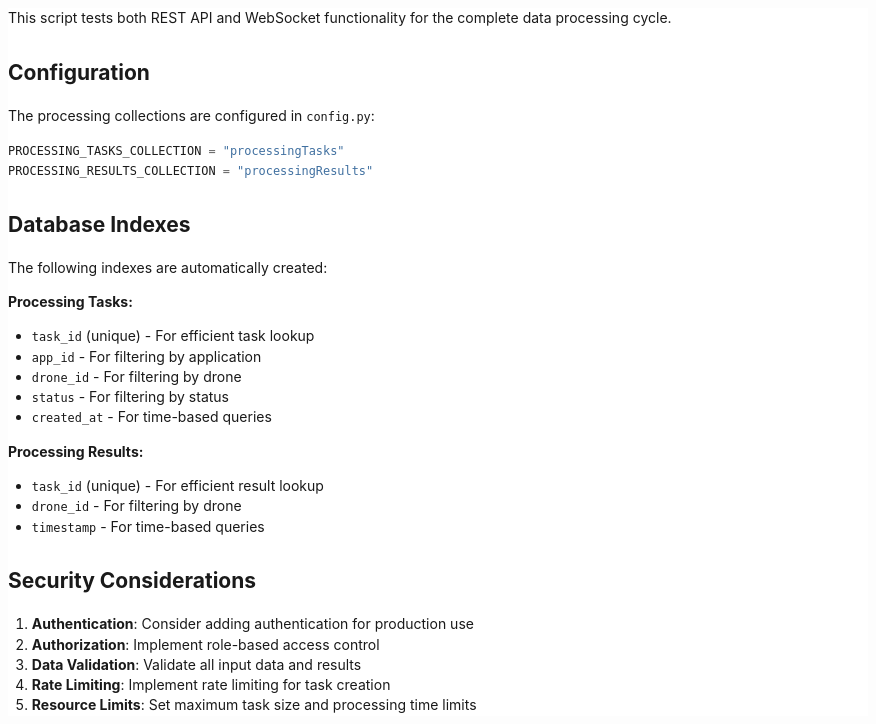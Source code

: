 This script tests both REST API and WebSocket functionality for the complete data processing cycle.

## Configuration

The processing collections are configured in `config.py`:

```python
PROCESSING_TASKS_COLLECTION = "processingTasks"
PROCESSING_RESULTS_COLLECTION = "processingResults"
```

## Database Indexes

The following indexes are automatically created:

**Processing Tasks:**
- `task_id` (unique) - For efficient task lookup
- `app_id` - For filtering by application
- `drone_id` - For filtering by drone
- `status` - For filtering by status
- `created_at` - For time-based queries

**Processing Results:**
- `task_id` (unique) - For efficient result lookup
- `drone_id` - For filtering by drone
- `timestamp` - For time-based queries

## Security Considerations

1. **Authentication**: Consider adding authentication for production use
2. **Authorization**: Implement role-based access control
3. **Data Validation**: Validate all input data and results
4. **Rate Limiting**: Implement rate limiting for task creation
5. **Resource Limits**: Set maximum task size and processing time limits 
